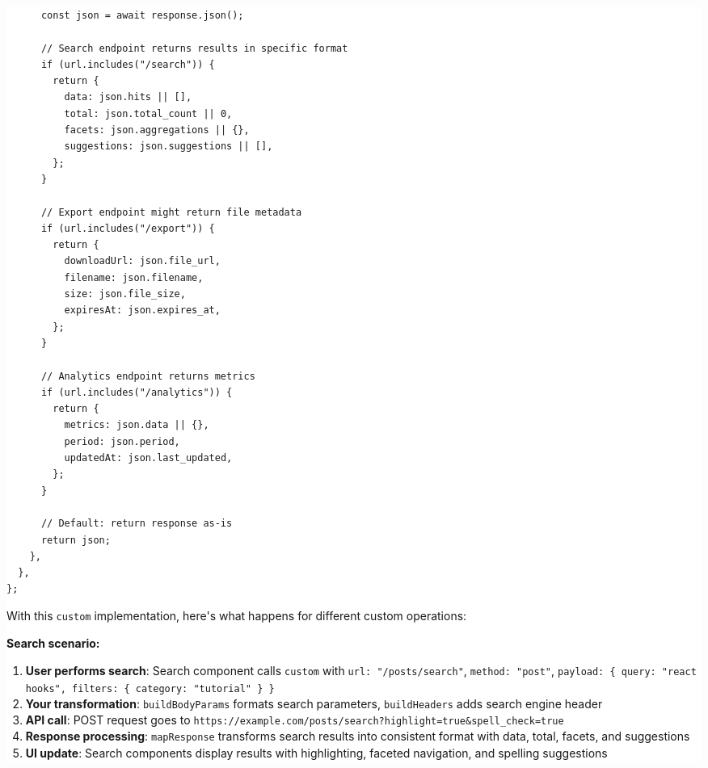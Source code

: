 ```tsx
      const json = await response.json();

      // Search endpoint returns results in specific format
      if (url.includes("/search")) {
        return {
          data: json.hits || [],
          total: json.total_count || 0,
          facets: json.aggregations || {},
          suggestions: json.suggestions || [],
        };
      }

      // Export endpoint might return file metadata
      if (url.includes("/export")) {
        return {
          downloadUrl: json.file_url,
          filename: json.filename,
          size: json.file_size,
          expiresAt: json.expires_at,
        };
      }

      // Analytics endpoint returns metrics
      if (url.includes("/analytics")) {
        return {
          metrics: json.data || {},
          period: json.period,
          updatedAt: json.last_updated,
        };
      }

      // Default: return response as-is
      return json;
    },
  },
};
```

With this `custom` implementation, here's what happens for different custom operations:

**Search scenario:**

1. **User performs search**: Search component calls `custom` with `url: "/posts/search"`, `method: "post"`, `payload: { query: "react hooks", filters: { category: "tutorial" } }`
2. **Your transformation**: `buildBodyParams` formats search parameters, `buildHeaders` adds search engine header
3. **API call**: POST request goes to `https://example.com/posts/search?highlight=true&spell_check=true`
4. **Response processing**: `mapResponse` transforms search results into consistent format with data, total, facets, and suggestions
5. **UI update**: Search components display results with highlighting, faceted navigation, and spelling suggestions
